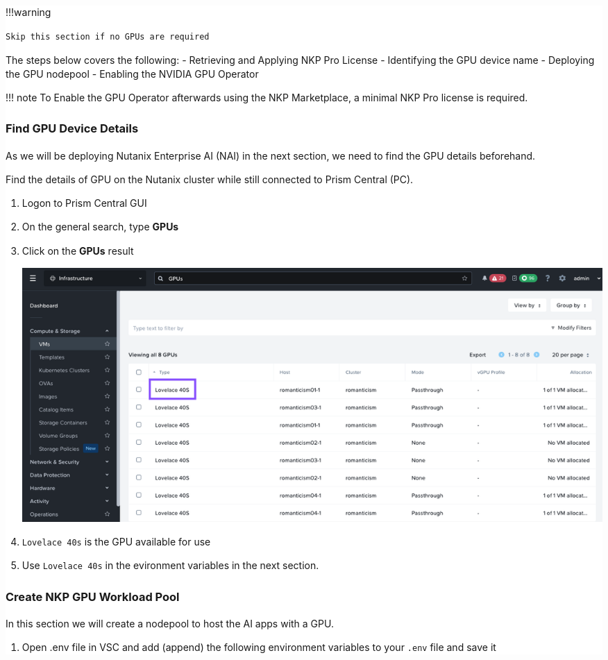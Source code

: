 !!!warning
     
    Skip this section if no GPUs are required

The steps below covers the following:
    - Retrieving and Applying NKP Pro License
    - Identifying the GPU device name
    - Deploying the GPU nodepool
    - Enabling the NVIDIA GPU Operator

!!! note
    To Enable the GPU Operator afterwards using the NKP Marketplace, a minimal NKP Pro license is required.

### Find GPU Device Details

As we will be deploying Nutanix Enterprise AI (NAI) in the next section, we need to find the GPU details beforehand.

Find the details of GPU on the Nutanix cluster while still connected to Prism Central (PC).

1. Logon to Prism Central GUI
2. On the general search, type **GPUs**
3. Click on the **GPUs** result

    ![](images/cluster_gpu_info.png)

4. ``Lovelace 40s`` is the GPU available for use
5. Use ``Lovelace 40s`` in the evironment variables in the next section.

### Create NKP GPU Workload Pool

In this section we will create a nodepool to host the AI apps with a GPU.

1. Open .env file in VSC and add (append) the following environment variables to your ``.env`` file and save it
